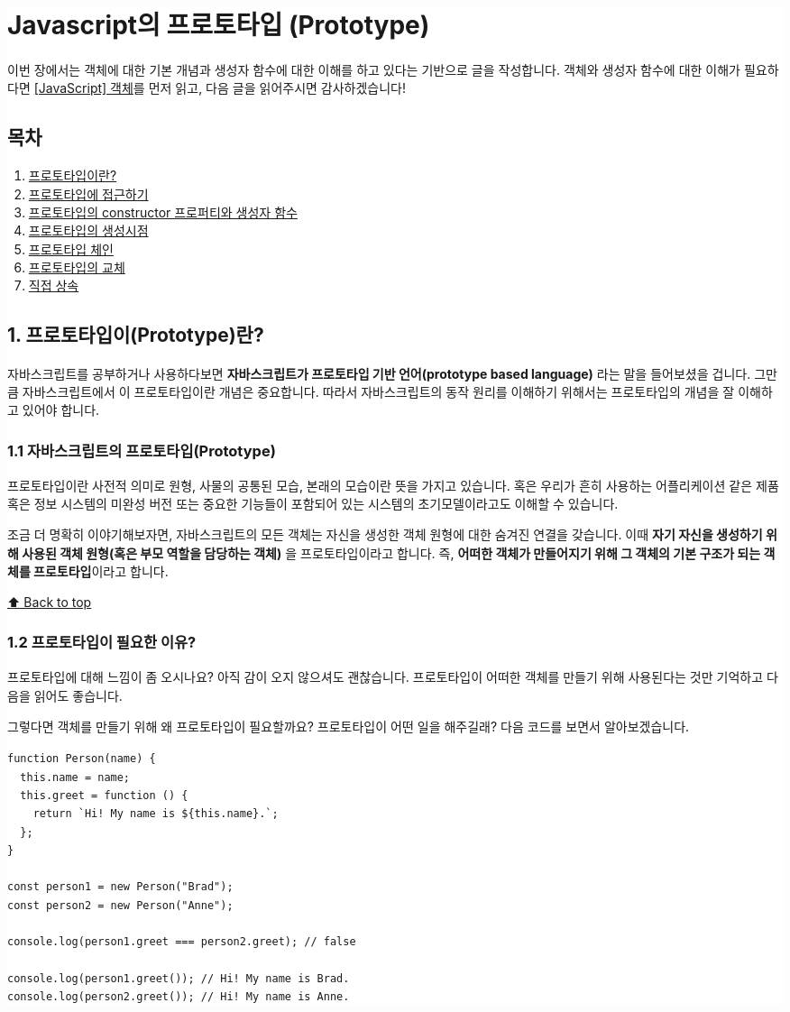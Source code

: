 # Javascript의 프로토타입 (Prototype)

이번 장에서는 객체에 대한 기본 개념과 생성자 함수에 대한 이해를 하고 있다는 기반으로 글을 작성합니다. 객체와 생성자 함수에 대한 이해가 필요하다면 [[JavaScript] 객체](https://www.notion.so/Object-982c5dff95aa480c814addc55c91bfaf)를 먼저 읽고, 다음 글을 읽어주시면 감사하겠습니다!

## 목차

1. [프로토타입이란?](#1-프로토타입이prototype란)
2. [프로토타입에 접근하기](#2-프로토타입에-접근하기)
3. [프로토타입의 constructor 프로퍼티와 생성자 함수](#3-프로토타입의-constructor-프로퍼티와-생성자-함수)
4. [프로토타입의 생성시점](#4-프로토타입의-생성-시점)
5. [프로토타입 체인](#5-프로토타입-체인)
6. [프로토타입의 교체](#6-프로토타입의-교체)
7. [직접 상속](#7-직접-상속)

## 1. 프로토타입이(Prototype)란?

자바스크립트를 공부하거나 사용하다보면 **자바스크립트가 프로토타입 기반 언어(prototype based language)** 라는 말을 들어보셨을 겁니다. 그만큼 자바스크립트에서 이 프로토타입이란 개념은 중요합니다. 따라서 자바스크립트의 동작 원리를 이해하기 위해서는 프로토타입의 개념을 잘 이해하고 있어야 합니다.

### 1.1 자바스크립트의 프로토타입(Prototype)

프로토타입이란 사전적 의미로 원형, 사물의 공통된 모습, 본래의 모습이란 뜻을 가지고 있습니다. 혹은 우리가 흔히 사용하는 어플리케이션 같은 제품 혹은 정보 시스템의 미완성 버전 또는 중요한 기능들이 포함되어 있는 시스템의 초기모델이라고도 이해할 수 있습니다.

조금 더 명확히 이야기해보자면, 자바스크립트의 모든 객체는 자신을 생성한 객체 원형에 대한 숨겨진 연결을 갖습니다. 이때 **자기 자신을 생성하기 위해 사용된 객체 원형(혹은 부모 역할을 담당하는 객체)** 을 프로토타입이라고 합니다. 즉, **어떠한 객체가 만들어지기 위해 그 객체의 기본 구조가 되는 객체를 프로토타입**이라고 합니다.

[⬆ Back to top](#목차)

### 1.2 프로토타입이 필요한 이유?

프로토타입에 대해 느낌이 좀 오시나요? 아직 감이 오지 않으셔도 괜찮습니다. 프로토타입이 어떠한 객체를 만들기 위해 사용된다는 것만 기억하고 다음을 읽어도 좋습니다.

그렇다면 객체를 만들기 위해 왜 프로토타입이 필요할까요? 프로토타입이 어떤 일을 해주길래? 다음 코드를 보면서 알아보겠습니다.

```tsx
function Person(name) {
  this.name = name;
  this.greet = function () {
    return `Hi! My name is ${this.name}.`;
  };
}

const person1 = new Person("Brad");
const person2 = new Person("Anne");

console.log(person1.greet === person2.greet); // false

console.log(person1.greet()); // Hi! My name is Brad.
console.log(person2.greet()); // Hi! My name is Anne.
```
